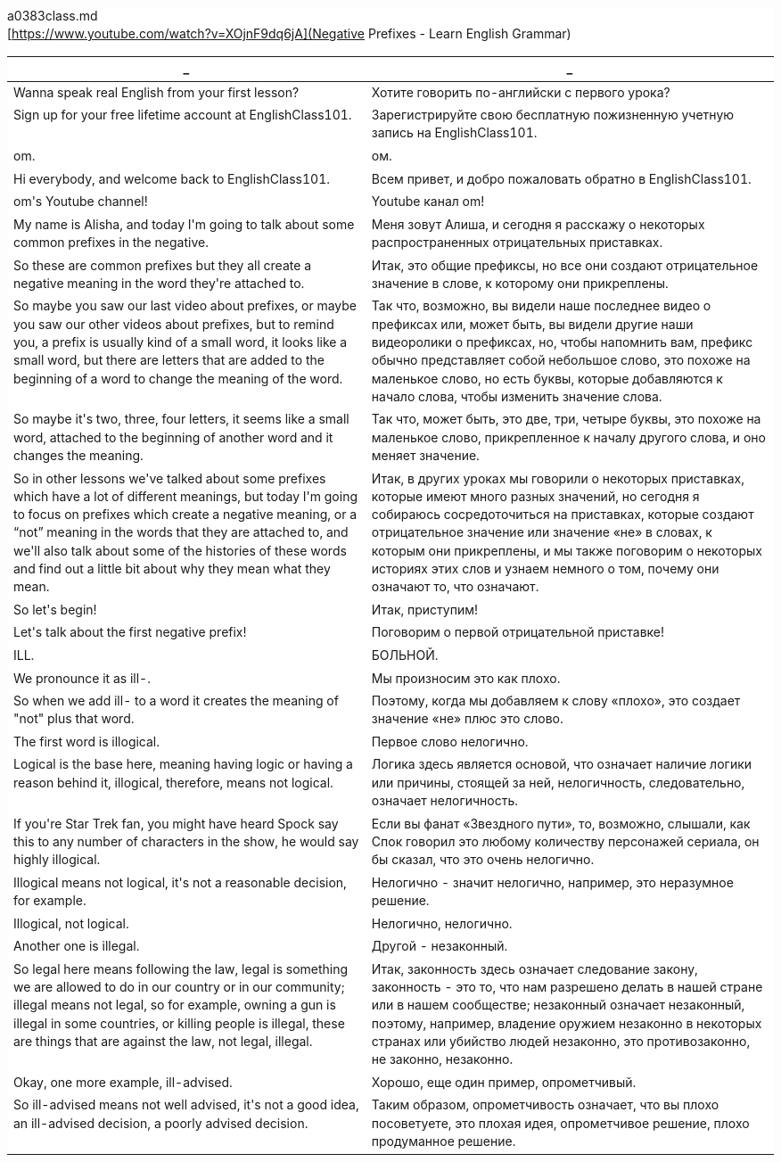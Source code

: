 a0383class.md  
[https://www.youtube.com/watch?v=XOjnF9dq6jA](Negative Prefixes - Learn English Grammar)  




_|_
--|--
Wanna speak real English from your first lesson?|Хотите говорить по-английски с первого урока?
Sign up for your free lifetime account at EnglishClass101.|Зарегистрируйте свою бесплатную пожизненную учетную запись на EnglishClass101.
om.|ом.
Hi everybody, and welcome back to EnglishClass101.|Всем привет, и добро пожаловать обратно в EnglishClass101.
om's Youtube channel!|Youtube канал om!
My name is Alisha, and today I'm going to talk about some common prefixes in the negative.|Меня зовут Алиша, и сегодня я расскажу о некоторых распространенных отрицательных приставках.
So these are common prefixes but they all create a negative meaning in the word they're attached to.|Итак, это общие префиксы, но все они создают отрицательное значение в слове, к которому они прикреплены.
So maybe you saw our last video about prefixes, or maybe you saw our other videos about prefixes, but to remind you, a prefix is usually kind of a small word, it looks like a small word, but there are letters that are added to the beginning of a word to change the meaning of the word.|Так что, возможно, вы видели наше последнее видео о префиксах или, может быть, вы видели другие наши видеоролики о префиксах, но, чтобы напомнить вам, префикс обычно представляет собой небольшое слово, это похоже на маленькое слово, но есть буквы, которые добавляются к начало слова, чтобы изменить значение слова.
So maybe it's two, three, four letters, it seems like a small word, attached to the beginning of another word and it changes the meaning.|Так что, может быть, это две, три, четыре буквы, это похоже на маленькое слово, прикрепленное к началу другого слова, и оно меняет значение.
So in other lessons we've talked about some prefixes which have a lot of different meanings, but today I'm going to focus on prefixes which create a negative meaning, or a “not” meaning in the words that they are attached to, and we'll also talk about some of the histories of these words and find out a little bit about why they mean what they mean.|Итак, в других уроках мы говорили о некоторых приставках, которые имеют много разных значений, но сегодня я собираюсь сосредоточиться на приставках, которые создают отрицательное значение или значение «не» в словах, к которым они прикреплены, и мы также поговорим о некоторых историях этих слов и узнаем немного о том, почему они означают то, что означают.
So let's begin!|Итак, приступим!
Let's talk about the first negative prefix!|Поговорим о первой отрицательной приставке!
ILL.|БОЛЬНОЙ.
We pronounce it as ill-.|Мы произносим это как плохо.
So when we add ill- to a word it creates the meaning of "not" plus that word.|Поэтому, когда мы добавляем к слову «плохо», это создает значение «не» плюс это слово.
The first word is illogical.|Первое слово нелогично.
Logical is the base here, meaning having logic or having a reason behind it, illogical, therefore, means not logical.|Логика здесь является основой, что означает наличие логики или причины, стоящей за ней, нелогичность, следовательно, означает нелогичность.
If you're Star Trek fan, you might have heard Spock say this to any number of characters in the show, he would say highly illogical.|Если вы фанат «Звездного пути», то, возможно, слышали, как Спок говорил это любому количеству персонажей сериала, он бы сказал, что это очень нелогично.
Illogical means not logical, it's not a reasonable decision, for example.|Нелогично - значит нелогично, например, это неразумное решение.
Illogical, not logical.|Нелогично, нелогично.
Another one is illegal.|Другой - незаконный.
So legal here means following the law, legal is something we are allowed to do in our country or in our community; illegal means not legal, so for example, owning a gun is illegal in some countries, or killing people is illegal, these are things that are against the law, not legal, illegal.|Итак, законность здесь означает следование закону, законность - это то, что нам разрешено делать в нашей стране или в нашем сообществе; незаконный означает незаконный, поэтому, например, владение оружием незаконно в некоторых странах или убийство людей незаконно, это противозаконно, не законно, незаконно.
Okay, one more example, ill-advised.|Хорошо, еще один пример, опрометчивый.
So ill-advised means not well advised, it's not a good idea, an ill-advised decision, a poorly advised decision.|Таким образом, опрометчивость означает, что вы плохо посоветуете, это плохая идея, опрометчивое решение, плохо продуманное решение.